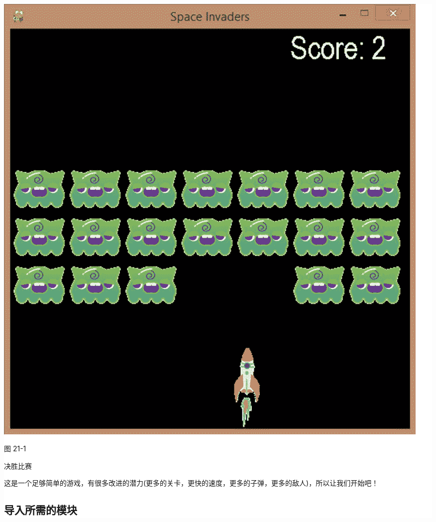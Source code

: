 ![img/505805_1_En_21_Fig1_HTML.jpg](img/505805_1_En_21_Fig1_HTML.jpg)

图 21-1

决胜比赛

这是一个足够简单的游戏，有很多改进的潜力(更多的关卡，更快的速度，更多的子弹，更多的敌人)，所以让我们开始吧！

## 导入所需的模块

